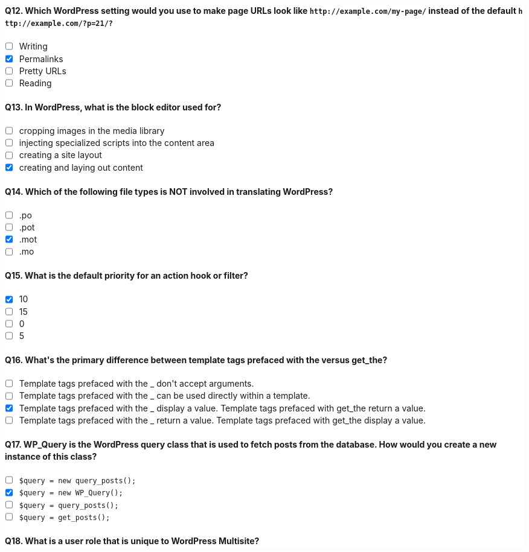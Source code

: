 #### Q12. Which WordPress setting would you use to make page URLs look like `http://example.com/my-page/` instead of the default `http://example.com/?p=21/?`

- [ ] Writing
- [x] Permalinks
- [ ] Pretty URLs
- [ ] Reading

#### Q13. In WordPress, what is the block editor used for?

- [ ] cropping images in the media library
- [ ] injecting specialized scripts into the content area
- [ ] creating a site layout
- [x] creating and laying out content

#### Q14. Which of the following file types is NOT involved in translating WordPress?

- [ ] .po
- [ ] .pot
- [x] .mot
- [ ] .mo

#### Q15. What is the default priority for an action hook or filter?

- [x] 10
- [ ] 15
- [ ] 0
- [ ] 5

#### Q16. What's the primary difference between template tags prefaced with the **versus get_the**?

- [ ] Template tags prefaced with the \_ don't accept arguments.
- [ ] Template tags prefaced with the \_ can be used directly within a template.
- [x] Template tags prefaced with the \_ display a value. Template tags prefaced with get_the return a value.
- [ ] Template tags prefaced with the \_ return a value. Template tags prefaced with get_the display a value.

#### Q17. WP_Query is the WordPress query class that is used to fetch posts from the database. How would you create a new instance of this class?

- [ ] `$query = new query_posts();`
- [x] `$query = new WP_Query();`
- [ ] `$query = query_posts();`
- [ ] `$query = get_posts();`

#### Q18. What is a user role that is unique to WordPress Multisite?
